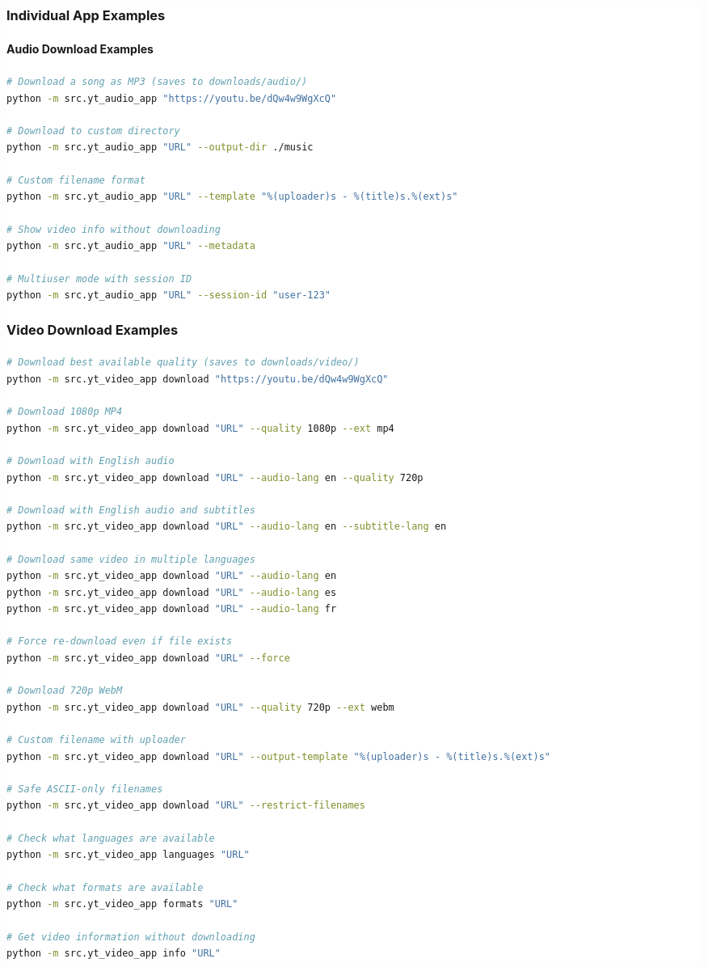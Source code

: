 ```bash
```

### Individual App Examples

#### Audio Download Examples

```bash
# Download a song as MP3 (saves to downloads/audio/)
python -m src.yt_audio_app "https://youtu.be/dQw4w9WgXcQ"

# Download to custom directory
python -m src.yt_audio_app "URL" --output-dir ./music

# Custom filename format
python -m src.yt_audio_app "URL" --template "%(uploader)s - %(title)s.%(ext)s"

# Show video info without downloading
python -m src.yt_audio_app "URL" --metadata

# Multiuser mode with session ID
python -m src.yt_audio_app "URL" --session-id "user-123"
```

### Video Download Examples

```bash
# Download best available quality (saves to downloads/video/)
python -m src.yt_video_app download "https://youtu.be/dQw4w9WgXcQ"

# Download 1080p MP4
python -m src.yt_video_app download "URL" --quality 1080p --ext mp4

# Download with English audio
python -m src.yt_video_app download "URL" --audio-lang en --quality 720p

# Download with English audio and subtitles
python -m src.yt_video_app download "URL" --audio-lang en --subtitle-lang en

# Download same video in multiple languages
python -m src.yt_video_app download "URL" --audio-lang en
python -m src.yt_video_app download "URL" --audio-lang es
python -m src.yt_video_app download "URL" --audio-lang fr

# Force re-download even if file exists
python -m src.yt_video_app download "URL" --force

# Download 720p WebM
python -m src.yt_video_app download "URL" --quality 720p --ext webm

# Custom filename with uploader
python -m src.yt_video_app download "URL" --output-template "%(uploader)s - %(title)s.%(ext)s"

# Safe ASCII-only filenames
python -m src.yt_video_app download "URL" --restrict-filenames

# Check what languages are available
python -m src.yt_video_app languages "URL"

# Check what formats are available
python -m src.yt_video_app formats "URL"

# Get video information without downloading
python -m src.yt_video_app info "URL"

```
